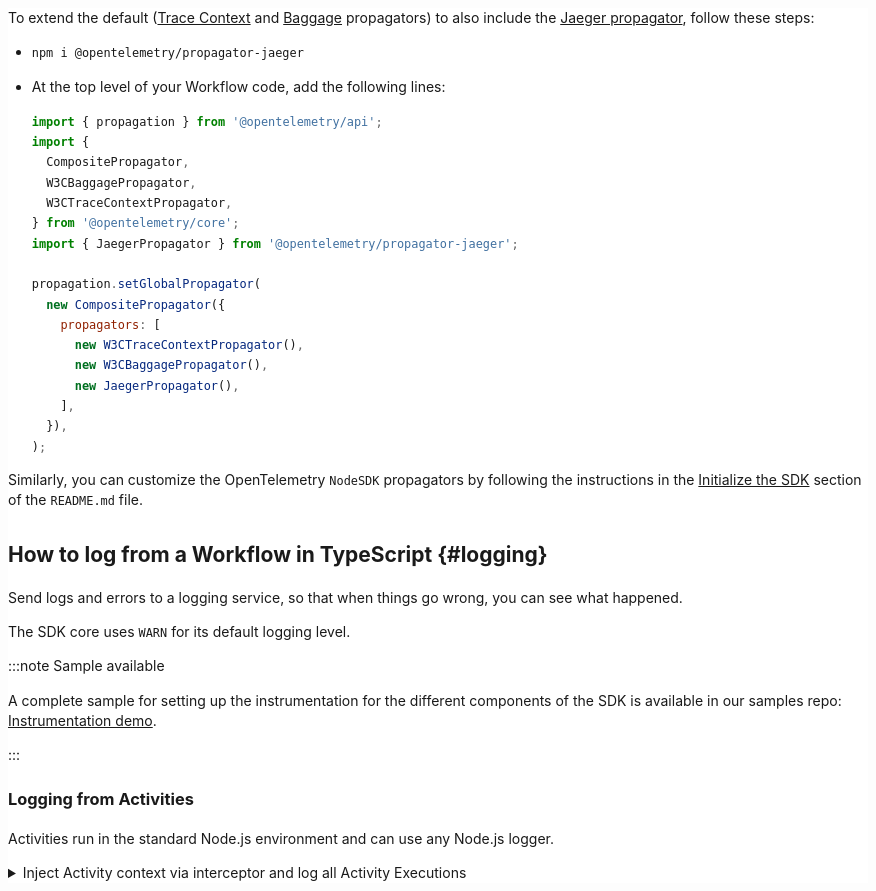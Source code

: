 To extend the default ([Trace Context](https://github.com/open-telemetry/opentelemetry-js/blob/main/packages/opentelemetry-core/README.md#w3ctracecontextpropagator-propagator) and [Baggage](https://github.com/open-telemetry/opentelemetry-js/blob/main/packages/opentelemetry-core/README.md#baggage-propagator) propagators) to also include the [Jaeger propagator](https://www.npmjs.com/package/@opentelemetry/propagator-jaeger), follow these steps:

- `npm i @opentelemetry/propagator-jaeger`

- At the top level of your Workflow code, add the following lines:

  ```js
  import { propagation } from '@opentelemetry/api';
  import {
    CompositePropagator,
    W3CBaggagePropagator,
    W3CTraceContextPropagator,
  } from '@opentelemetry/core';
  import { JaegerPropagator } from '@opentelemetry/propagator-jaeger';

  propagation.setGlobalPropagator(
    new CompositePropagator({
      propagators: [
        new W3CTraceContextPropagator(),
        new W3CBaggagePropagator(),
        new JaegerPropagator(),
      ],
    }),
  );
  ```

Similarly, you can customize the OpenTelemetry `NodeSDK` propagators by following the instructions in the [Initialize the SDK](https://github.com/open-telemetry/opentelemetry-js/tree/main/experimental/packages/opentelemetry-sdk-node#initialize-the-sdk) section of the `README.md` file.

## How to log from a Workflow in TypeScript {#logging}

Send logs and errors to a logging service, so that when things go wrong, you can see what happened.

The SDK core uses `WARN` for its default logging level.

:::note Sample available

A complete sample for setting up the instrumentation for the different components of the SDK is available in our samples repo: [Instrumentation demo](https://github.com/temporalio/samples-typescript/tree/main/instrumentation).

:::

### Logging from Activities

Activities run in the standard Node.js environment and can use any Node.js logger.

<details><summary>
Inject Activity context via interceptor and log all Activity Executions
</summary></details>
